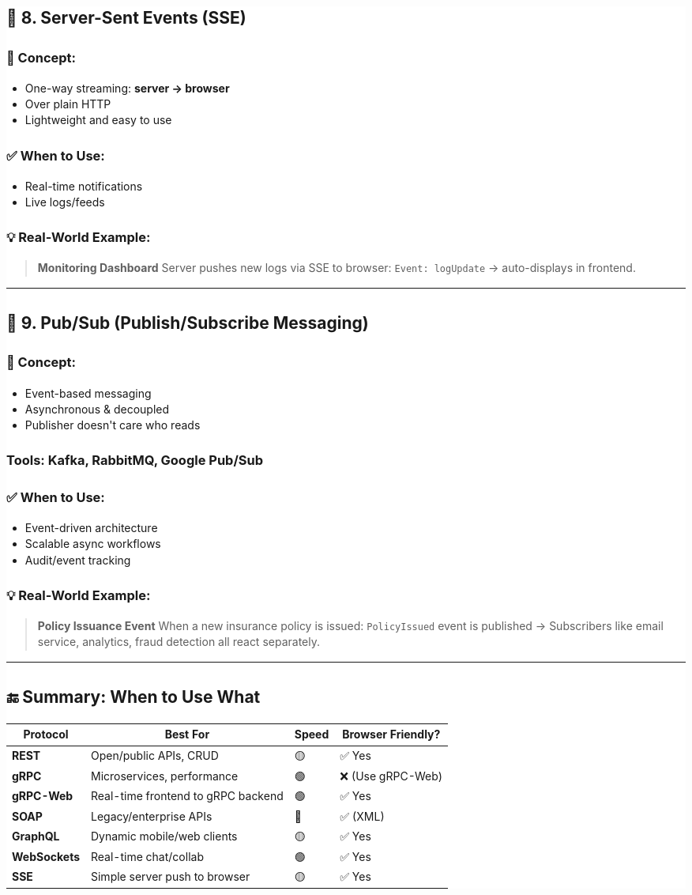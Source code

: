 
## 🔹 8. **Server-Sent Events (SSE)**

### 🧠 Concept:

* One-way streaming: **server → browser**
* Over plain HTTP
* Lightweight and easy to use

### ✅ When to Use:

* Real-time notifications
* Live logs/feeds

### 💡 Real-World Example:

> **Monitoring Dashboard**
> Server pushes new logs via SSE to browser:
> `Event: logUpdate` → auto-displays in frontend.

---

## 🔹 9. **Pub/Sub (Publish/Subscribe Messaging)**

### 🧠 Concept:

* Event-based messaging
* Asynchronous & decoupled
* Publisher doesn't care who reads

### Tools: Kafka, RabbitMQ, Google Pub/Sub

### ✅ When to Use:

* Event-driven architecture
* Scalable async workflows
* Audit/event tracking

### 💡 Real-World Example:

> **Policy Issuance Event**
> When a new insurance policy is issued:
> `PolicyIssued` event is published →
> Subscribers like email service, analytics, fraud detection all react separately.

---

## 🔚 Summary: When to Use What

| Protocol       | Best For                           | Speed | Browser Friendly? |
| -------------- | ---------------------------------- | ----- | ----------------- |
| **REST**       | Open/public APIs, CRUD             | 🟡    | ✅ Yes             |
| **gRPC**       | Microservices, performance         | 🟢    | ❌ (Use gRPC-Web)  |
| **gRPC-Web**   | Real-time frontend to gRPC backend | 🟢    | ✅ Yes             |
| **SOAP**       | Legacy/enterprise APIs             | 🔴    | ✅ (XML)           |
| **GraphQL**    | Dynamic mobile/web clients         | 🟡    | ✅ Yes             |
| **WebSockets** | Real-time chat/collab              | 🟢    | ✅ Yes             |
| **SSE**        | Simple server push to browser      | 🟡    | ✅ Yes             |